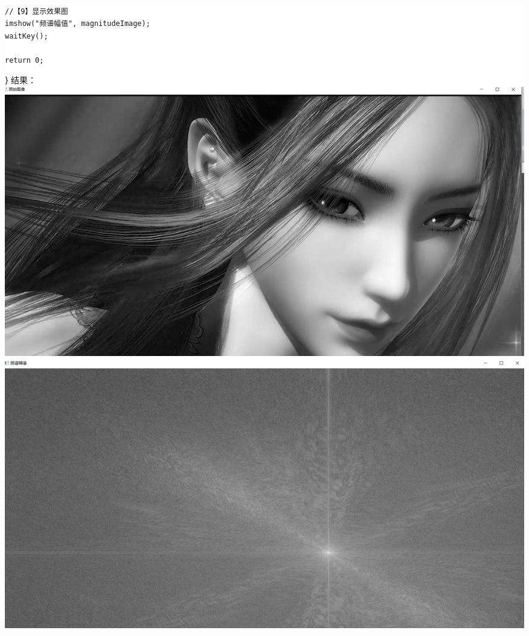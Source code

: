 	//【9】显示效果图
	imshow("频谱幅值", magnitudeImage);
	waitKey();

	return 0;
}
结果：![](./picture/15.PNG)
![](./picture/16.PNG)
